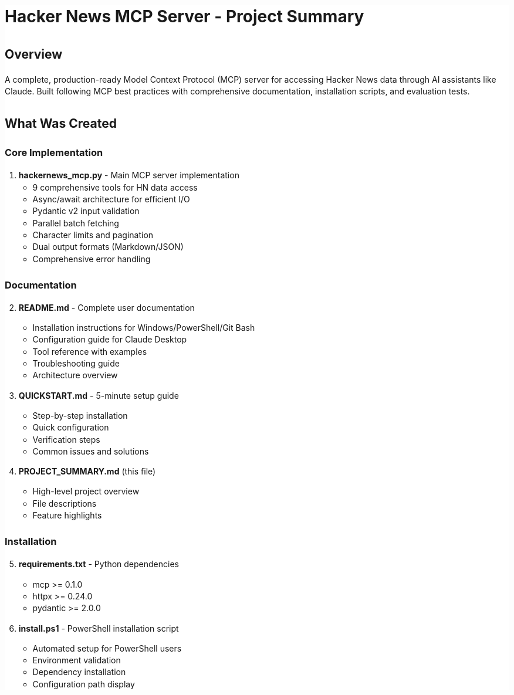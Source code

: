 # Hacker News MCP Server - Project Summary

## Overview

A complete, production-ready Model Context Protocol (MCP) server for accessing Hacker News data through AI assistants like Claude. Built following MCP best practices with comprehensive documentation, installation scripts, and evaluation tests.

## What Was Created

### Core Implementation

1. **hackernews_mcp.py** - Main MCP server implementation
   - 9 comprehensive tools for HN data access
   - Async/await architecture for efficient I/O
   - Pydantic v2 input validation
   - Parallel batch fetching
   - Character limits and pagination
   - Dual output formats (Markdown/JSON)
   - Comprehensive error handling

### Documentation

2. **README.md** - Complete user documentation
   - Installation instructions for Windows/PowerShell/Git Bash
   - Configuration guide for Claude Desktop
   - Tool reference with examples
   - Troubleshooting guide
   - Architecture overview

3. **QUICKSTART.md** - 5-minute setup guide
   - Step-by-step installation
   - Quick configuration
   - Verification steps
   - Common issues and solutions

4. **PROJECT_SUMMARY.md** (this file)
   - High-level project overview
   - File descriptions
   - Feature highlights

### Installation

5. **requirements.txt** - Python dependencies
   - mcp >= 0.1.0
   - httpx >= 0.24.0
   - pydantic >= 2.0.0

6. **install.ps1** - PowerShell installation script
   - Automated setup for PowerShell users
   - Environment validation
   - Dependency installation
   - Configuration path display
